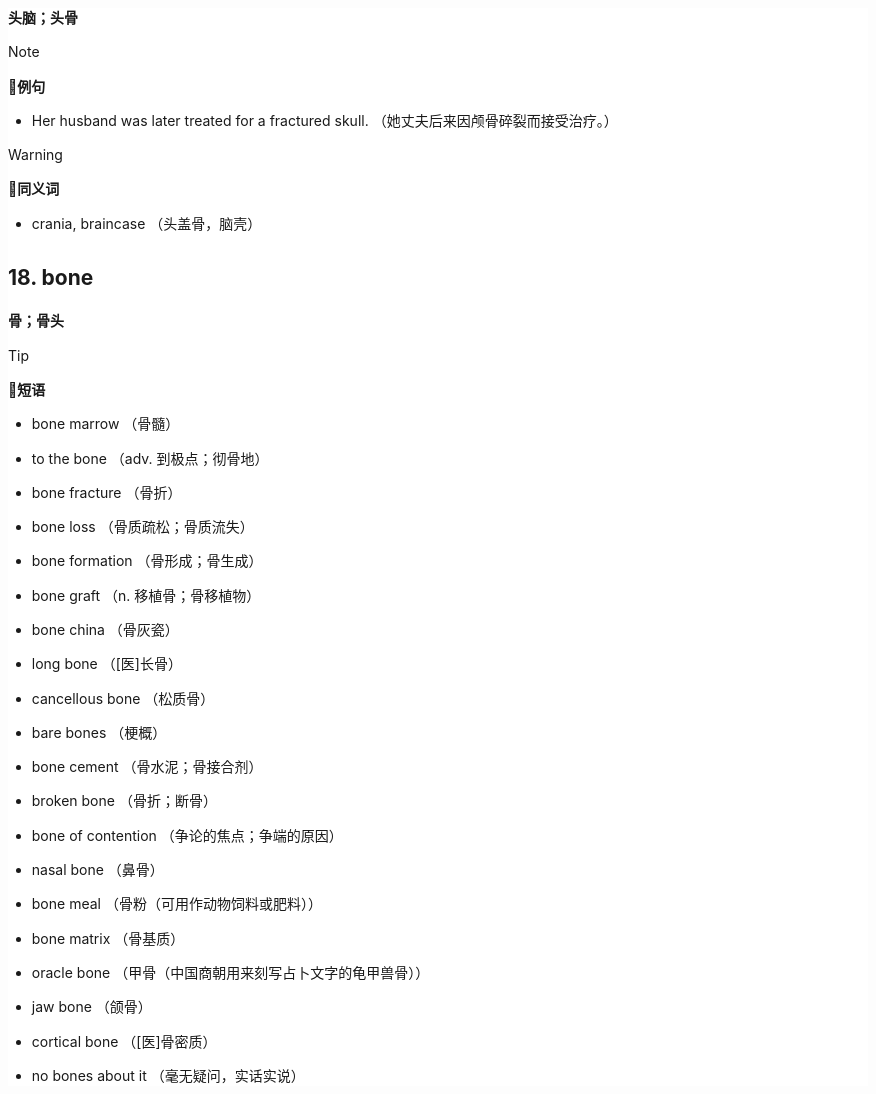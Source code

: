 **头脑；头骨**

> [!NOTE]
> **🎤例句**
> - Her husband was later treated for a fractured skull. （她丈夫后来因颅骨碎裂而接受治疗。）
>

> [!WARNING]
> **🤔同义词**
> - crania, braincase （头盖骨，脑壳）
>

## 18. bone

**骨；骨头**

> [!TIP]
> **🤩短语**
> - bone marrow （骨髓）
>
> - to the bone （adv. 到极点；彻骨地）
>
> - bone fracture （骨折）
>
> - bone loss （骨质疏松；骨质流失）
>
> - bone formation （骨形成；骨生成）
>
> - bone graft （n. 移植骨；骨移植物）
>
> - bone china （骨灰瓷）
>
> - long bone （[医]长骨）
>
> - cancellous bone （松质骨）
>
> - bare bones （梗概）
>
> - bone cement （骨水泥；骨接合剂）
>
> - broken bone （骨折；断骨）
>
> - bone of contention （争论的焦点；争端的原因）
>
> - nasal bone （鼻骨）
>
> - bone meal （骨粉（可用作动物饲料或肥料））
>
> - bone matrix （骨基质）
>
> - oracle bone （甲骨（中国商朝用来刻写占卜文字的龟甲兽骨））
>
> - jaw bone （颌骨）
>
> - cortical bone （[医]骨密质）
>
> - no bones about it （毫无疑问，实话实说）
>
